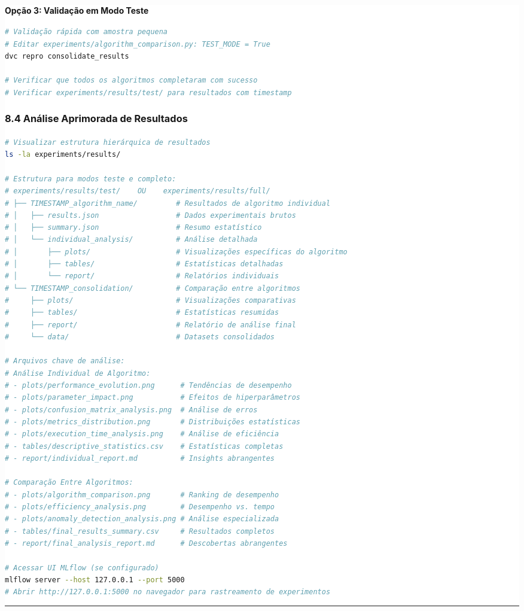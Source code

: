 **Opção 3: Validação em Modo Teste**
```bash
# Validação rápida com amostra pequena
# Editar experiments/algorithm_comparison.py: TEST_MODE = True
dvc repro consolidate_results

# Verificar que todos os algoritmos completaram com sucesso
# Verificar experiments/results/test/ para resultados com timestamp
```

### 8.4 Análise Aprimorada de Resultados

```bash
# Visualizar estrutura hierárquica de resultados
ls -la experiments/results/

# Estrutura para modos teste e completo:
# experiments/results/test/    OU    experiments/results/full/
# ├── TIMESTAMP_algorithm_name/         # Resultados de algoritmo individual
# │   ├── results.json                  # Dados experimentais brutos
# │   ├── summary.json                  # Resumo estatístico
# │   └── individual_analysis/          # Análise detalhada
# │       ├── plots/                    # Visualizações específicas do algoritmo
# │       ├── tables/                   # Estatísticas detalhadas
# │       └── report/                   # Relatórios individuais
# └── TIMESTAMP_consolidation/          # Comparação entre algoritmos
#     ├── plots/                        # Visualizações comparativas
#     ├── tables/                       # Estatísticas resumidas
#     ├── report/                       # Relatório de análise final
#     └── data/                         # Datasets consolidados

# Arquivos chave de análise:
# Análise Individual de Algoritmo:
# - plots/performance_evolution.png      # Tendências de desempenho
# - plots/parameter_impact.png           # Efeitos de hiperparâmetros  
# - plots/confusion_matrix_analysis.png  # Análise de erros
# - plots/metrics_distribution.png       # Distribuições estatísticas
# - plots/execution_time_analysis.png    # Análise de eficiência
# - tables/descriptive_statistics.csv    # Estatísticas completas
# - report/individual_report.md          # Insights abrangentes

# Comparação Entre Algoritmos:
# - plots/algorithm_comparison.png       # Ranking de desempenho
# - plots/efficiency_analysis.png        # Desempenho vs. tempo
# - plots/anomaly_detection_analysis.png # Análise especializada
# - tables/final_results_summary.csv     # Resultados completos
# - report/final_analysis_report.md      # Descobertas abrangentes

# Acessar UI MLflow (se configurado)
mlflow server --host 127.0.0.1 --port 5000
# Abrir http://127.0.0.1:5000 no navegador para rastreamento de experimentos
```

---